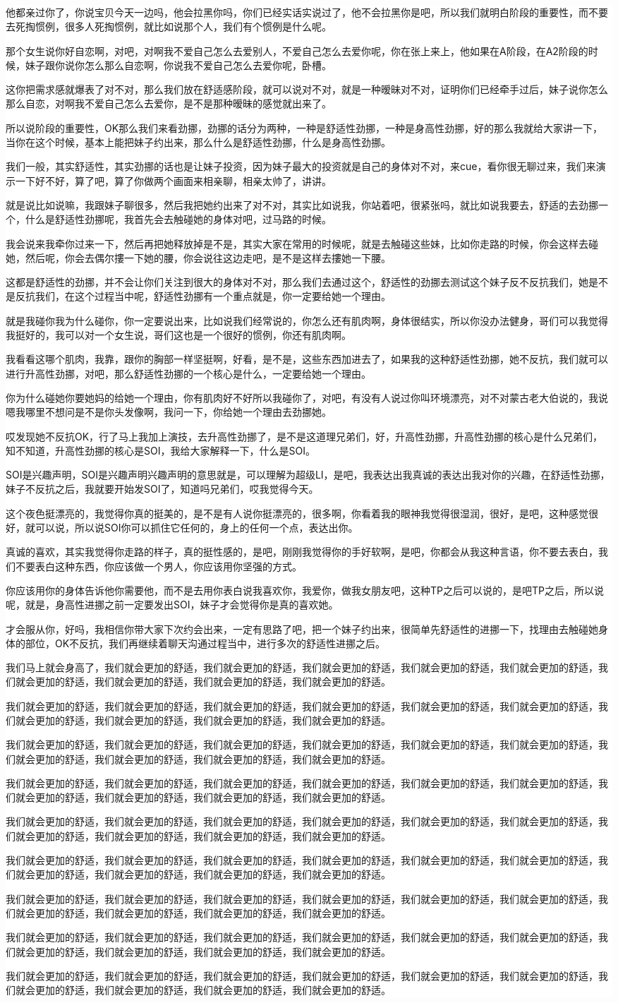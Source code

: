 他都亲过你了，你说宝贝今天一边吗，他会拉黑你吗，你们已经实话实说过了，他不会拉黑你是吧，所以我们就明白阶段的重要性，而不要去死掏惯例，很多人死掏惯例，就比如说那个人，我们有个惯例是什么呢。

那个女生说你好自恋啊，对吧，对啊我不爱自己怎么去爱别人，不爱自己怎么去爱你呢，你在张上来上，他如果在A阶段，在A2阶段的时候，妹子跟你说你怎么那么自恋啊，你说我不爱自己怎么去爱你呢，卧槽。

这你把需求感就爆表了对不对，那么我们放在舒适感阶段，就可以说对不对，就是一种暧昧对不对，证明你们已经牵手过后，妹子说你怎么那么自恋，对啊我不爱自己怎么去爱你，是不是那种暧昧的感觉就出来了。

所以说阶段的重要性，OK那么我们来看劲挪，劲挪的话分为两种，一种是舒适性劲挪，一种是身高性劲挪，好的那么我就给大家讲一下，当你在这个时候，基本上能把妹子约出来，那么什么是舒适性劲挪，什么是身高性劲挪。

我们一般，其实舒适性，其实劲挪的话也是让妹子投资，因为妹子最大的投资就是自己的身体对不对，来cue，看你很无聊过来，我们来演示一下好不好，算了吧，算了你做两个画面来相亲聊，相亲太帅了，讲讲。

就是说比如说嘛，我跟妹子聊很多，然后我把她约出来了对不对，其实比如说我，你站着吧，很紧张吗，就比如说我要去，舒适的去劲挪一个，什么是舒适性劲挪呢，我首先会去触碰她的身体对吧，过马路的时候。

我会说来我牵你过来一下，然后再把她释放掉是不是，其实大家在常用的时候呢，就是去触碰这些妹，比如你走路的时候，你会这样去碰她，然后呢，你会去偶尔摟一下她的腰，你会说往这边走吧，是不是这样去摟她一下腰。

这都是舒适性的劲挪，并不会让你们关注到很大的身体对不对，那么我们去通过这个，舒适性的劲挪去测试这个妹子反不反抗我们，她是不是反抗我们，在这个过程当中呢，舒适性劲挪有一个重点就是，你一定要给她一个理由。

就是我碰你我为什么碰你，你一定要说出来，比如说我们经常说的，你怎么还有肌肉啊，身体很结实，所以你没办法健身，哥们可以我觉得我挺好的，我可以对一个女生说，哥们这也是一个很好的惯例，你还有肌肉啊。

我看看这哪个肌肉，我靠，跟你的胸部一样坚挺啊，好看，是不是，这些东西加进去了，如果我的这种舒适性劲挪，她不反抗，我们就可以进行升高性劲挪，对吧，那么舒适性劲挪的一个核心是什么，一定要给她一个理由。

你为什么碰她你要她妈的给她一个理由，你有肌肉好不好所以我碰你了，对吧，有没有人说过你叫环境漂亮，对不对蒙古老大伯说的，我说嗯我哪里不想问是不是你头发像啊，我问一下，你给她一个理由去劲挪她。

哎发现她不反抗OK，行了马上我加上演技，去升高性劲挪了，是不是这道理兄弟们，好，升高性劲挪，升高性劲挪的核心是什么兄弟们，知不知道，升高性劲挪的核心是SOI，我给大家解释一下，什么是SOI。

SOI是兴趣声明，SOI是兴趣声明兴趣声明的意思就是，可以理解为超级LI，是吧，我表达出我真诚的表达出我对你的兴趣，在舒适性劲挪，妹子不反抗之后，我就要开始发SOI了，知道吗兄弟们，哎我觉得今天。

这个夜色挺漂亮的，我觉得你真的挺美的，是不是有人说你挺漂亮的，很多啊，你看着我的眼神我觉得很湿润，很好，是吧，这种感觉很好，就可以说，所以说SOI你可以抓住它任何的，身上的任何一个点，表达出你。

真诚的喜欢，其实我觉得你走路的样子，真的挺性感的，是吧，刚刚我觉得你的手好软啊，是吧，你都会从我这种言语，你不要去表白，我们不要表白这种东西，你应该做一个男人，你应该用你坚强的方式。

你应该用你的身体告诉他你需要他，而不是去用你表白说我喜欢你，我爱你，做我女朋友吧，这种TP之后可以说的，是吧TP之后，所以说呢，就是，身高性进挪之前一定要发出SOI，妹子才会觉得你是真的喜欢她。

才会服从你，好吗，我相信你带大家下次约会出来，一定有思路了吧，把一个妹子约出来，很简单先舒适性的进挪一下，找理由去触碰她身体的部位，OK不反抗，我们再继续着聊天沟通过程当中，进行多次的舒适性进挪之后。

我们马上就会身高了，我们就会更加的舒适，我们就会更加的舒适，我们就会更加的舒适，我们就会更加的舒适，我们就会更加的舒适，我们就会更加的舒适，我们就会更加的舒适，我们就会更加的舒适，我们就会更加的舒适。

我们就会更加的舒适，我们就会更加的舒适，我们就会更加的舒适，我们就会更加的舒适，我们就会更加的舒适，我们就会更加的舒适，我们就会更加的舒适，我们就会更加的舒适，我们就会更加的舒适，我们就会更加的舒适。

我们就会更加的舒适，我们就会更加的舒适，我们就会更加的舒适，我们就会更加的舒适，我们就会更加的舒适，我们就会更加的舒适，我们就会更加的舒适，我们就会更加的舒适，我们就会更加的舒适，我们就会更加的舒适。

我们就会更加的舒适，我们就会更加的舒适，我们就会更加的舒适，我们就会更加的舒适，我们就会更加的舒适，我们就会更加的舒适，我们就会更加的舒适，我们就会更加的舒适，我们就会更加的舒适，我们就会更加的舒适。

我们就会更加的舒适，我们就会更加的舒适，我们就会更加的舒适，我们就会更加的舒适，我们就会更加的舒适，我们就会更加的舒适，我们就会更加的舒适，我们就会更加的舒适，我们就会更加的舒适，我们就会更加的舒适。

我们就会更加的舒适，我们就会更加的舒适，我们就会更加的舒适，我们就会更加的舒适，我们就会更加的舒适，我们就会更加的舒适，我们就会更加的舒适，我们就会更加的舒适，我们就会更加的舒适，我们就会更加的舒适。

我们就会更加的舒适，我们就会更加的舒适，我们就会更加的舒适，我们就会更加的舒适，我们就会更加的舒适，我们就会更加的舒适，我们就会更加的舒适，我们就会更加的舒适，我们就会更加的舒适，我们就会更加的舒适。

我们就会更加的舒适，我们就会更加的舒适，我们就会更加的舒适，我们就会更加的舒适，我们就会更加的舒适，我们就会更加的舒适，我们就会更加的舒适，我们就会更加的舒适，我们就会更加的舒适，我们就会更加的舒适。

我们就会更加的舒适，我们就会更加的舒适，我们就会更加的舒适，我们就会更加的舒适，我们就会更加的舒适，我们就会更加的舒适，我们就会更加的舒适，我们就会更加的舒适，我们就会更加的舒适，我们就会更加的舒适。
